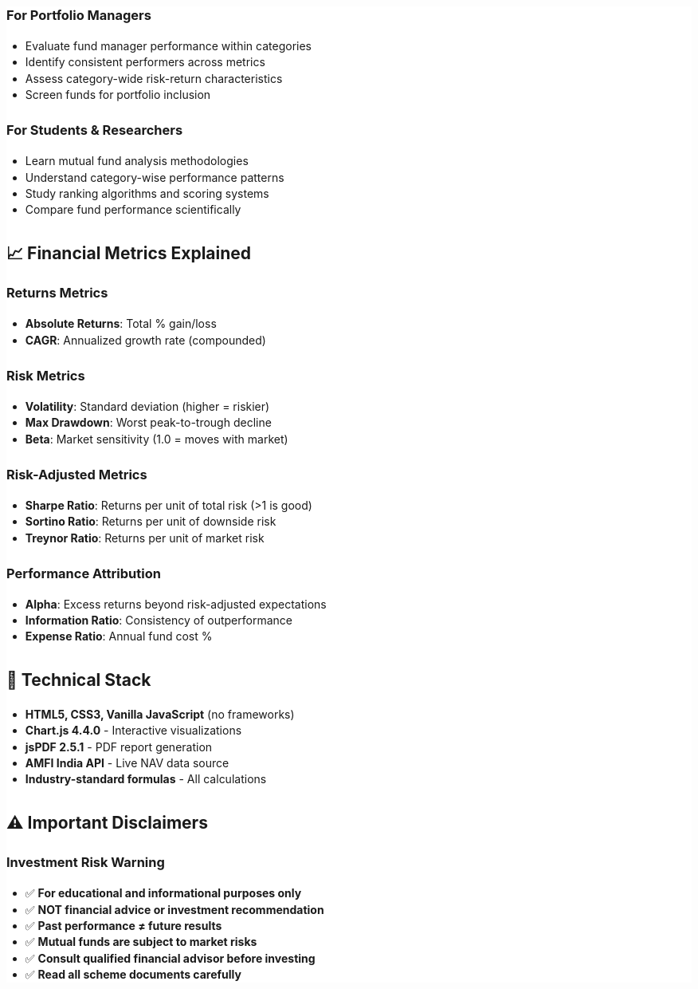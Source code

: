 ### For Portfolio Managers
- Evaluate fund manager performance within categories
- Identify consistent performers across metrics
- Assess category-wide risk-return characteristics
- Screen funds for portfolio inclusion

### For Students & Researchers
- Learn mutual fund analysis methodologies
- Understand category-wise performance patterns
- Study ranking algorithms and scoring systems
- Compare fund performance scientifically

## 📈 Financial Metrics Explained

### Returns Metrics
- **Absolute Returns**: Total % gain/loss
- **CAGR**: Annualized growth rate (compounded)

### Risk Metrics
- **Volatility**: Standard deviation (higher = riskier)
- **Max Drawdown**: Worst peak-to-trough decline
- **Beta**: Market sensitivity (1.0 = moves with market)

### Risk-Adjusted Metrics
- **Sharpe Ratio**: Returns per unit of total risk (>1 is good)
- **Sortino Ratio**: Returns per unit of downside risk
- **Treynor Ratio**: Returns per unit of market risk

### Performance Attribution
- **Alpha**: Excess returns beyond risk-adjusted expectations
- **Information Ratio**: Consistency of outperformance
- **Expense Ratio**: Annual fund cost %

## 🔧 Technical Stack

- **HTML5, CSS3, Vanilla JavaScript** (no frameworks)
- **Chart.js 4.4.0** - Interactive visualizations
- **jsPDF 2.5.1** - PDF report generation
- **AMFI India API** - Live NAV data source
- **Industry-standard formulas** - All calculations

## ⚠️ Important Disclaimers

### Investment Risk Warning
- ✅ **For educational and informational purposes only**
- ✅ **NOT financial advice or investment recommendation**
- ✅ **Past performance ≠ future results**
- ✅ **Mutual funds are subject to market risks**
- ✅ **Consult qualified financial advisor before investing**
- ✅ **Read all scheme documents carefully**
